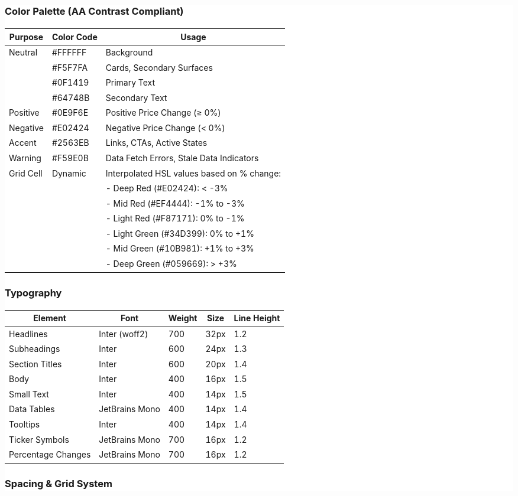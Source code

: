 ### Color Palette (AA Contrast Compliant)

| Purpose    | Color Code | Usage                                       |
|------------|------------|---------------------------------------------|
| Neutral    | #FFFFFF   | Background                                  |
|            | #F5F7FA   | Cards, Secondary Surfaces                   |
|            | #0F1419   | Primary Text                                |
|            | #64748B   | Secondary Text                              |
| Positive   | #0E9F6E   | Positive Price Change (≥ 0%)                |
| Negative   | #E02424   | Negative Price Change (< 0%)                |
| Accent     | #2563EB   | Links, CTAs, Active States                  |
| Warning    | #F59E0B   | Data Fetch Errors, Stale Data Indicators    |
| Grid Cell  | Dynamic   | Interpolated HSL values based on % change:  |
|            |           | - Deep Red (#E02424): < -3%                 |
|            |           | - Mid Red (#EF4444): -1% to -3%             |
|            |           | - Light Red (#F87171): 0% to -1%            |
|            |           | - Light Green (#34D399): 0% to +1%          |
|            |           | - Mid Green (#10B981): +1% to +3%           |
|            |           | - Deep Green (#059669): > +3%               |

### Typography

| Element    | Font                   | Weight | Size  | Line Height |
|------------|------------------------|--------|-------|-------------|
| Headlines  | Inter (woff2)          | 700    | 32px  | 1.2         |
| Subheadings| Inter                  | 600    | 24px  | 1.3         |
| Section Titles | Inter              | 600    | 20px  | 1.4         |
| Body       | Inter                  | 400    | 16px  | 1.5         |
| Small Text | Inter                  | 400    | 14px  | 1.5         |
| Data Tables| JetBrains Mono         | 400    | 14px  | 1.4         |
| Tooltips   | Inter                  | 400    | 14px  | 1.4         |
| Ticker Symbols | JetBrains Mono     | 700    | 16px  | 1.2         |
| Percentage Changes | JetBrains Mono | 700    | 16px  | 1.2         |

### Spacing & Grid System
